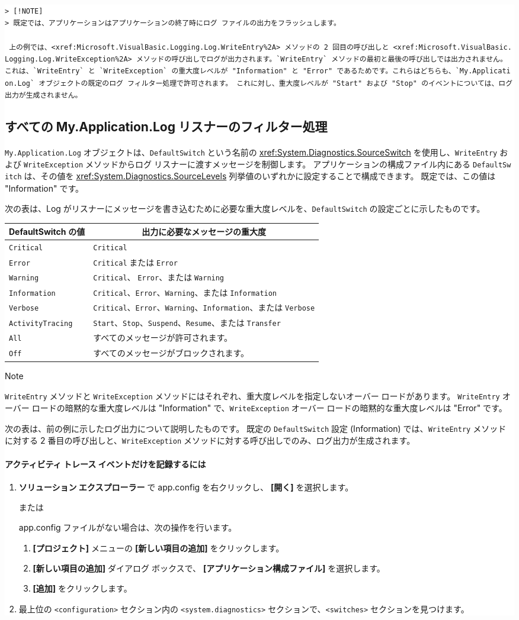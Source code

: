     > [!NOTE]
    > 既定では、アプリケーションはアプリケーションの終了時にログ ファイルの出力をフラッシュします。

     上の例では、<xref:Microsoft.VisualBasic.Logging.Log.WriteEntry%2A> メソッドの 2 回目の呼び出しと <xref:Microsoft.VisualBasic.Logging.Log.WriteException%2A> メソッドの呼び出しでログが出力されます。`WriteEntry` メソッドの最初と最後の呼び出しでは出力されません。 これは、`WriteEntry` と `WriteException` の重大度レベルが "Information" と "Error" であるためです。これらはどちらも、`My.Application.Log` オブジェクトの既定のログ フィルター処理で許可されます。 これに対し、重大度レベルが "Start" および "Stop" のイベントについては、ログ出力が生成されません。

## <a name="filtering-for-all-myapplicationlog-listeners"></a>すべての My.Application.Log リスナーのフィルター処理

`My.Application.Log` オブジェクトは、`DefaultSwitch` という名前の <xref:System.Diagnostics.SourceSwitch> を使用し、`WriteEntry` および `WriteException` メソッドからログ リスナーに渡すメッセージを制御します。 アプリケーションの構成ファイル内にある `DefaultSwitch` は、その値を <xref:System.Diagnostics.SourceLevels> 列挙値のいずれかに設定することで構成できます。 既定では、この値は "Information" です。

次の表は、Log がリスナーにメッセージを書き込むために必要な重大度レベルを、`DefaultSwitch` の設定ごとに示したものです。

|DefaultSwitch の値|出力に必要なメッセージの重大度|
|---|---|
|`Critical`|`Critical`|
|`Error`|`Critical` または `Error`|
|`Warning`|`Critical`、 `Error`、または `Warning`|
|`Information`|`Critical`、`Error`、`Warning`、または `Information`|
|`Verbose`|`Critical`、`Error`、`Warning`、`Information`、または `Verbose`|
|`ActivityTracing`|`Start`、`Stop`、`Suspend`、`Resume`、または `Transfer`|
|`All`|すべてのメッセージが許可されます。|
|`Off`|すべてのメッセージがブロックされます。|

> [!NOTE]
> `WriteEntry` メソッドと `WriteException` メソッドにはそれぞれ、重大度レベルを指定しないオーバー ロードがあります。 `WriteEntry` オーバー ロードの暗黙的な重大度レベルは "Information" で、`WriteException` オーバー ロードの暗黙的な重大度レベルは "Error" です。

次の表は、前の例に示したログ出力について説明したものです。 既定の `DefaultSwitch` 設定 (Information) では、`WriteEntry` メソッドに対する 2 番目の呼び出しと、`WriteException` メソッドに対する呼び出しでのみ、ログ出力が生成されます。

#### <a name="to-log-only-activity-tracing-events"></a>アクティビティ トレース イベントだけを記録するには

1. **ソリューション エクスプローラー** で app.config を右クリックし、 **[開く]** を選択します。

     または

     app.config ファイルがない場合は、次の操作を行います。

    1. **[プロジェクト]** メニューの **[新しい項目の追加]** をクリックします。

    2. **[新しい項目の追加]** ダイアログ ボックスで、 **[アプリケーション構成ファイル]** を選択します。

    3. **[追加]** をクリックします。

2. 最上位の `<configuration>` セクション内の `<system.diagnostics>` セクションで、`<switches>` セクションを見つけます。
